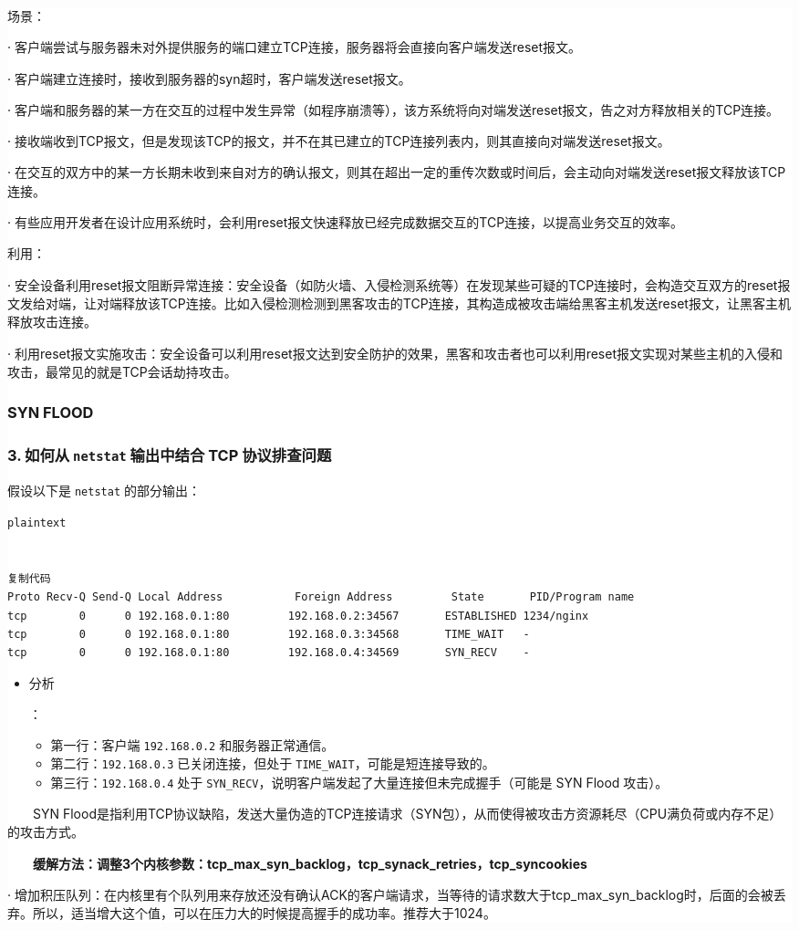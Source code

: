 场景：

· 客户端尝试与服务器未对外提供服务的端口建立TCP连接，服务器将会直接向客户端发送reset报文。

· 客户端建立连接时，接收到服务器的syn超时，客户端发送reset报文。

· 客户端和服务器的某一方在交互的过程中发生异常（如程序崩溃等），该方系统将向对端发送reset报文，告之对方释放相关的TCP连接。

· 接收端收到TCP报文，但是发现该TCP的报文，并不在其已建立的TCP连接列表内，则其直接向对端发送reset报文。

· 在交互的双方中的某一方长期未收到来自对方的确认报文，则其在超出一定的重传次数或时间后，会主动向对端发送reset报文释放该TCP连接。

· 有些应用开发者在设计应用系统时，会利用reset报文快速释放已经完成数据交互的TCP连接，以提高业务交互的效率。



利用：

· 安全设备利用reset报文阻断异常连接：安全设备（如防火墙、入侵检测系统等）在发现某些可疑的TCP连接时，会构造交互双方的reset报文发给对端，让对端释放该TCP连接。比如入侵检测检测到黑客攻击的TCP连接，其构造成被攻击端给黑客主机发送reset报文，让黑客主机释放攻击连接。



· 利用reset报文实施攻击：安全设备可以利用reset报文达到安全防护的效果，黑客和攻击者也可以利用reset报文实现对某些主机的入侵和攻击，最常见的就是TCP会话劫持攻击。



### SYN FLOOD



### **3. 如何从 `netstat` 输出中结合 TCP 协议排查问题**

假设以下是 `netstat` 的部分输出：

```
plaintext


复制代码
Proto Recv-Q Send-Q Local Address           Foreign Address         State       PID/Program name
tcp        0      0 192.168.0.1:80         192.168.0.2:34567       ESTABLISHED 1234/nginx
tcp        0      0 192.168.0.1:80         192.168.0.3:34568       TIME_WAIT   -
tcp        0      0 192.168.0.1:80         192.168.0.4:34569       SYN_RECV    -
```

- 分析

  ：

  - 第一行：客户端 `192.168.0.2` 和服务器正常通信。
  - 第二行：`192.168.0.3` 已关闭连接，但处于 `TIME_WAIT`，可能是短连接导致的。
  - 第三行：`192.168.0.4` 处于 `SYN_RECV`，说明客户端发起了大量连接但未完成握手（可能是 SYN Flood 攻击）。



　　SYN Flood是指利用TCP协议缺陷，发送大量伪造的TCP连接请求（SYN包），从而使得被攻击方资源耗尽（CPU满负荷或内存不足）的攻击方式。

　　**缓解方法：调整3个内核参数：tcp_max_syn_backlog，tcp_synack_retries，tcp_syncookies**



· 增加积压队列：在内核里有个队列用来存放还没有确认ACK的客户端请求，当等待的请求数大于tcp_max_syn_backlog时，后面的会被丢弃。所以，适当增大这个值，可以在压力大的时候提高握手的成功率。推荐大于1024。
